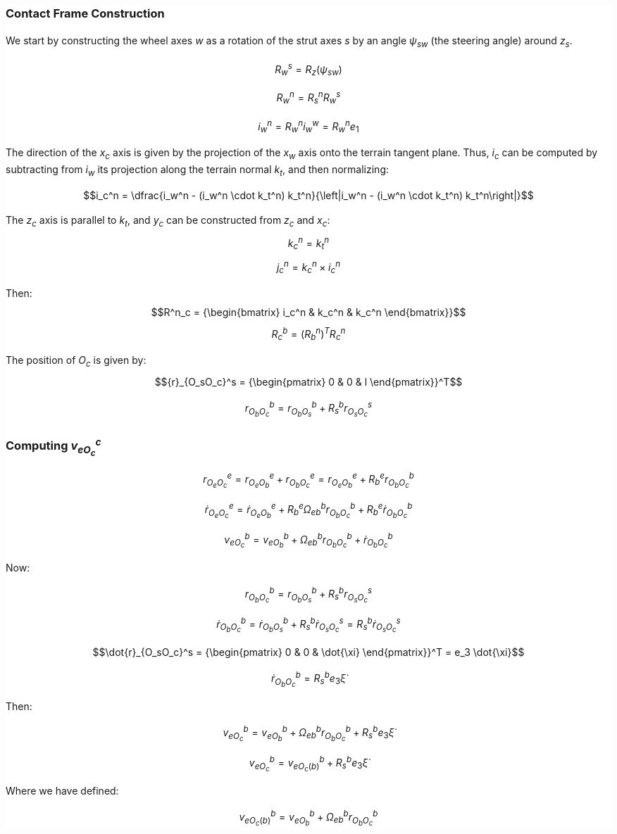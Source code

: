 
### Contact Frame Construction

We start by constructing the wheel axes $w$ as a rotation of the strut axes $s$ by an angle
$\psi_{sw}$ (the steering angle) around $z_s$.

$$R^s_w = R_z(\psi_{sw})$$

$$R^n_w = R^n_s R^s_w$$

$$i^n_w = R^n_w i^w_w = R^n_w e_1$$

The direction of the $x_c$ axis is given by the projection of the $x_w$ axis onto the terrain
tangent plane. Thus, $i_c$ can be computed by subtracting from $i_w$ its projection along the terrain
normal $k_t$, and then normalizing:

$$i_c^n = \dfrac{i_w^n - (i_w^n \cdot k_t^n) k_t^n}{\left|i_w^n - (i_w^n \cdot k_t^n) k_t^n\right|}$$

The $z_c$ axis is parallel to $k_t$, and $y_c$ can be constructed from $z_c$ and $x_c$:
$$k_c^n = k_t^n$$
$$j_c^n = k_c^n \times i_c^n$$

Then:
$$R^n_c = {\begin{bmatrix} i_c^n & k_c^n & k_c^n \end{bmatrix}}$$
$$R^b_c = (R^n_b)^T R^n_c$$

The position of $O_c$ is given by:
$${r}_{O_sO_c}^s = {\begin{pmatrix} 0 & 0 & l \end{pmatrix}}^T$$

$$r_{O_bO_c}^b = r_{O_bO_s}^b + R^b_s r_{O_sO_c}^s$$

### Computing $v_{eO_c}^c$

$$r_{O_eO_c}^e = r_{O_eO_b}^e + r_{O_bO_c}^e = r_{O_eO_b}^e + R^e_b r_{O_bO_c}^b$$

$$\dot{r}_{O_eO_c}^e = \dot{r}_{O_eO_b}^e + R^e_b \Omega_{eb}^b r_{O_bO_c}^b + R^e_b \dot{r}_{O_bO_c}^b$$

$${v}_{eO_c}^b = {v}_{eO_b}^b + \Omega_{eb}^b r_{O_bO_c}^b + \dot{r}_{O_bO_c}^b$$

Now:

$$r_{O_bO_c}^b = r_{O_bO_s}^b + R^b_s r_{O_sO_c}^s$$

$$\dot{r}_{O_bO_c}^b = \dot{r}_{O_bO_s}^b + R^b_s \dot{r}_{O_sO_c}^s = R^b_s \dot{r}_{O_sO_c}^s$$

$$\dot{r}_{O_sO_c}^s = {\begin{pmatrix} 0 & 0 & \dot{\xi} \end{pmatrix}}^T = e_3 \dot{\xi}$$

$$\dot{r}_{O_bO_c}^b = R^b_s e_3 \dot{\xi}$$

Then:

$${v}_{eO_c}^b = {v}_{eO_b}^b + \Omega_{eb}^b r_{O_bO_c}^b + R^b_s e_3 \dot{\xi}$$

$${v}_{eO_c}^b = {v}_{eO_c(b)}^b + R^b_s e_3 \dot{\xi}$$

Where we have defined:

$${v}_{eO_c(b)}^b = {v}_{eO_b}^b + \Omega_{eb}^b r_{O_bO_c}^b$$

